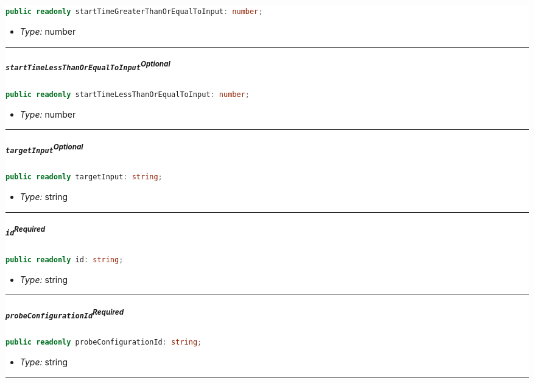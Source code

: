 ```typescript
public readonly startTimeGreaterThanOrEqualToInput: number;
```

- *Type:* number

---

##### `startTimeLessThanOrEqualToInput`<sup>Optional</sup> <a name="startTimeLessThanOrEqualToInput" id="rhizo-co-terraform-provider-oci.dataOciHealthChecksHttpProbeResults.DataOciHealthChecksHttpProbeResults.property.startTimeLessThanOrEqualToInput"></a>

```typescript
public readonly startTimeLessThanOrEqualToInput: number;
```

- *Type:* number

---

##### `targetInput`<sup>Optional</sup> <a name="targetInput" id="rhizo-co-terraform-provider-oci.dataOciHealthChecksHttpProbeResults.DataOciHealthChecksHttpProbeResults.property.targetInput"></a>

```typescript
public readonly targetInput: string;
```

- *Type:* string

---

##### `id`<sup>Required</sup> <a name="id" id="rhizo-co-terraform-provider-oci.dataOciHealthChecksHttpProbeResults.DataOciHealthChecksHttpProbeResults.property.id"></a>

```typescript
public readonly id: string;
```

- *Type:* string

---

##### `probeConfigurationId`<sup>Required</sup> <a name="probeConfigurationId" id="rhizo-co-terraform-provider-oci.dataOciHealthChecksHttpProbeResults.DataOciHealthChecksHttpProbeResults.property.probeConfigurationId"></a>

```typescript
public readonly probeConfigurationId: string;
```

- *Type:* string

---

